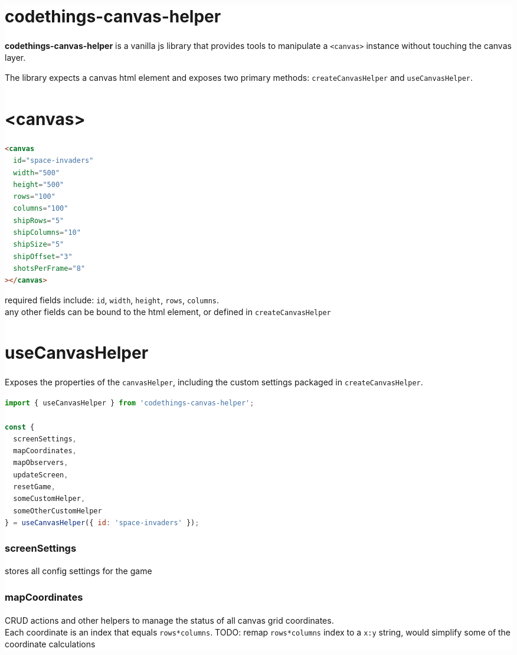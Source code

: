 # codethings-canvas-helper 
**codethings-canvas-helper** is a vanilla js library that provides tools to manipulate a `<canvas>` instance without touching the canvas layer. 

The library expects a canvas html element and exposes two primary methods: `createCanvasHelper` and `useCanvasHelper`.


# &lt;canvas&gt;
```html
<canvas 
  id="space-invaders"
  width="500"
  height="500"
  rows="100"
  columns="100"
  shipRows="5"
  shipColumns="10"
  shipSize="5"
  shipOffset="3"
  shotsPerFrame="8"
></canvas>
```
required fields include: `id`, `width`, `height`, `rows`, `columns`.    
any other fields can be bound to the html element, or defined in `createCanvasHelper`


# useCanvasHelper
Exposes the properties of the `canvasHelper`, including the custom settings packaged in `createCanvasHelper`.    

```javascript
import { useCanvasHelper } from 'codethings-canvas-helper';

const { 
  screenSettings,
  mapCoordinates,
  mapObservers,
  updateScreen,
  resetGame, 
  someCustomHelper,
  someOtherCustomHelper
} = useCanvasHelper({ id: 'space-invaders' });
```

### screenSettings    
stores all config settings for the game

### mapCoordinates    
CRUD actions and other helpers to manage the status of all canvas grid coordinates.     
Each coordinate is an index that equals `rows*columns`.  TODO: remap `rows*columns` index to a `x:y` string, would simplify some of the coordinate calculations
